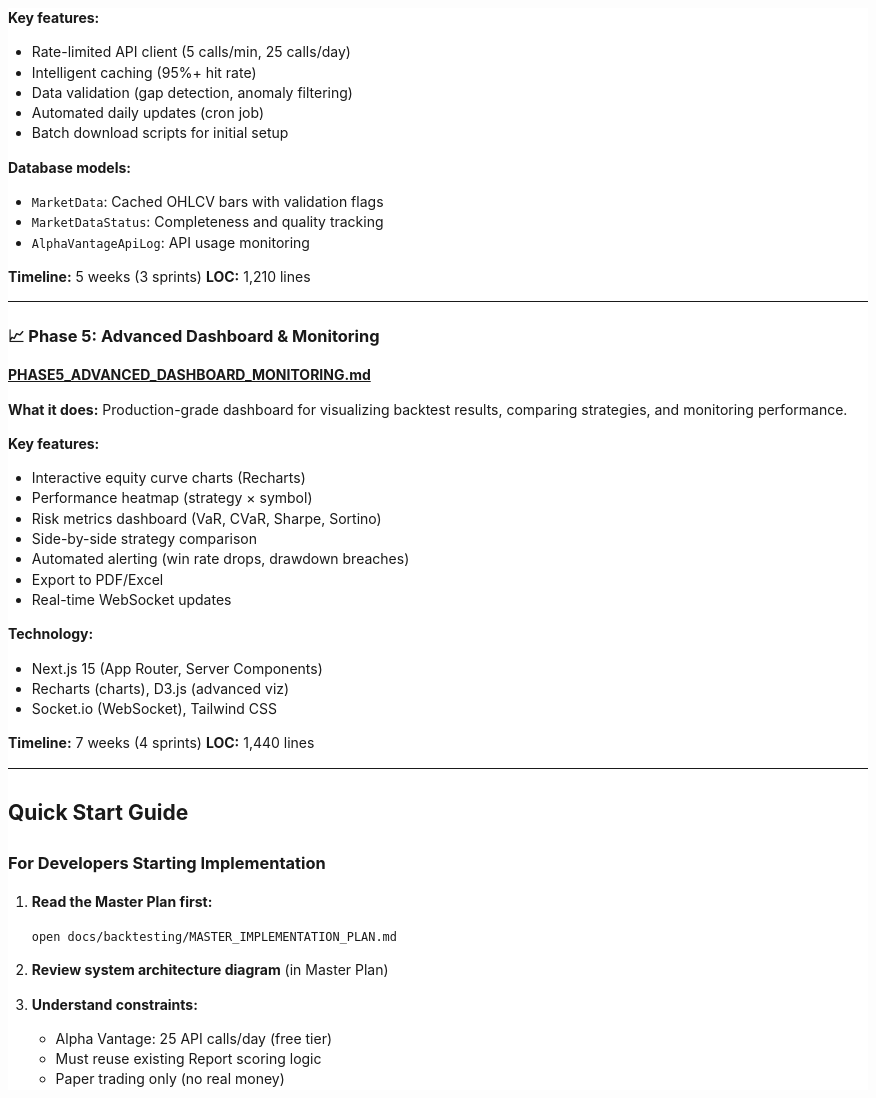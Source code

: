 **Key features:**
- Rate-limited API client (5 calls/min, 25 calls/day)
- Intelligent caching (95%+ hit rate)
- Data validation (gap detection, anomaly filtering)
- Automated daily updates (cron job)
- Batch download scripts for initial setup

**Database models:**
- `MarketData`: Cached OHLCV bars with validation flags
- `MarketDataStatus`: Completeness and quality tracking
- `AlphaVantageApiLog`: API usage monitoring

**Timeline:** 5 weeks (3 sprints)
**LOC:** 1,210 lines

---

### 📈 Phase 5: Advanced Dashboard & Monitoring
**[PHASE5_ADVANCED_DASHBOARD_MONITORING.md](./PHASE5_ADVANCED_DASHBOARD_MONITORING.md)**

**What it does:** Production-grade dashboard for visualizing backtest results, comparing strategies, and monitoring performance.

**Key features:**
- Interactive equity curve charts (Recharts)
- Performance heatmap (strategy × symbol)
- Risk metrics dashboard (VaR, CVaR, Sharpe, Sortino)
- Side-by-side strategy comparison
- Automated alerting (win rate drops, drawdown breaches)
- Export to PDF/Excel
- Real-time WebSocket updates

**Technology:**
- Next.js 15 (App Router, Server Components)
- Recharts (charts), D3.js (advanced viz)
- Socket.io (WebSocket), Tailwind CSS

**Timeline:** 7 weeks (4 sprints)
**LOC:** 1,440 lines

---

## Quick Start Guide

### For Developers Starting Implementation

1. **Read the Master Plan first:**
   ```bash
   open docs/backtesting/MASTER_IMPLEMENTATION_PLAN.md
   ```

2. **Review system architecture diagram** (in Master Plan)

3. **Understand constraints:**
   - Alpha Vantage: 25 API calls/day (free tier)
   - Must reuse existing Report scoring logic
   - Paper trading only (no real money)
